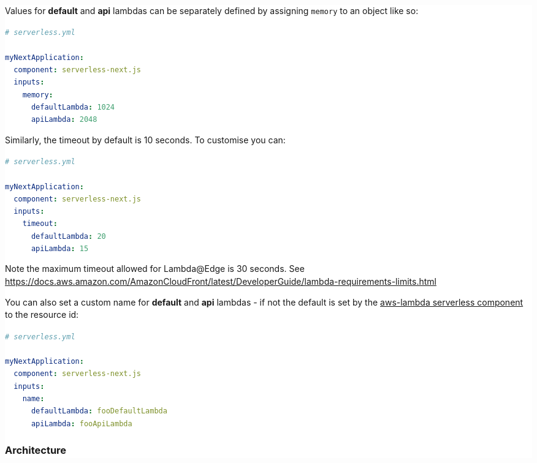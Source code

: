 Values for **default** and **api** lambdas can be separately defined by assigning `memory` to an object like so:

```yml
# serverless.yml

myNextApplication:
  component: serverless-next.js
  inputs:
    memory:
      defaultLambda: 1024
      apiLambda: 2048
```

Similarly, the timeout by default is 10 seconds. To customise you can:

```yml
# serverless.yml

myNextApplication:
  component: serverless-next.js
  inputs:
    timeout:
      defaultLambda: 20
      apiLambda: 15
```

Note the maximum timeout allowed for Lambda@Edge is 30 seconds. See https://docs.aws.amazon.com/AmazonCloudFront/latest/DeveloperGuide/lambda-requirements-limits.html

You can also set a custom name for **default** and **api** lambdas - if not the default is set by the [aws-lambda serverless component](https://github.com/serverless-components/aws-lambda) to the resource id:

```yml
# serverless.yml

myNextApplication:
  component: serverless-next.js
  inputs:
    name:
      defaultLambda: fooDefaultLambda
      apiLambda: fooApiLambda
```

### Architecture
